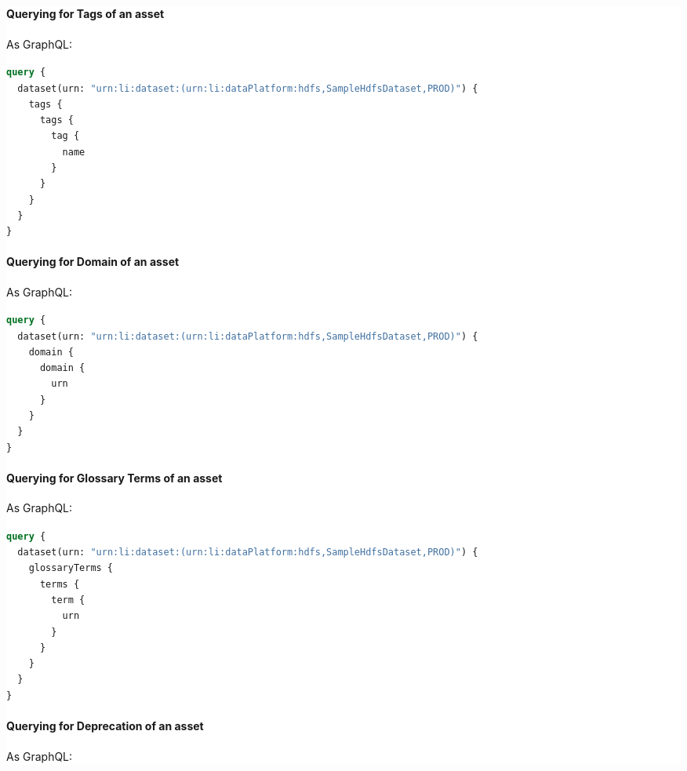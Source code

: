 #### Querying for Tags of an asset

As GraphQL:

```graphql 
query {
  dataset(urn: "urn:li:dataset:(urn:li:dataPlatform:hdfs,SampleHdfsDataset,PROD)") {
    tags {
      tags {
        tag {
          name
        }
      }
    }
  }
}
```

#### Querying for Domain of an asset

As GraphQL:

```graphql 
query {
  dataset(urn: "urn:li:dataset:(urn:li:dataPlatform:hdfs,SampleHdfsDataset,PROD)") {
    domain {
      domain {
        urn
      }
    }
  }
}
```

#### Querying for Glossary Terms of an asset

As GraphQL:

```graphql 
query {
  dataset(urn: "urn:li:dataset:(urn:li:dataPlatform:hdfs,SampleHdfsDataset,PROD)") {
    glossaryTerms {
      terms {
        term {
          urn
        }
      }
    }
  }
}
```

#### Querying for Deprecation of an asset

As GraphQL:
